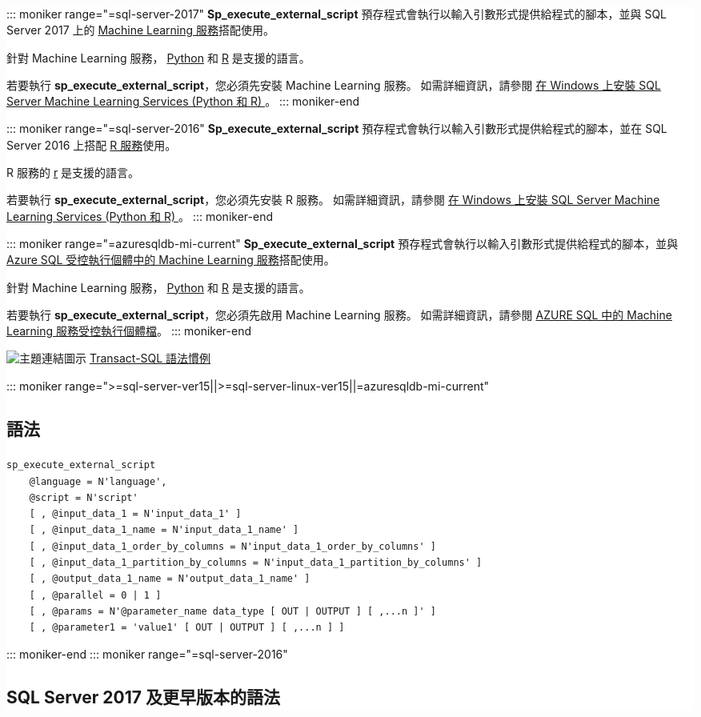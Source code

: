 ::: moniker range="=sql-server-2017"
**Sp_execute_external_script** 預存程式會執行以輸入引數形式提供給程式的腳本，並與 SQL Server 2017 上的 [Machine Learning 服務](../../machine-learning/sql-server-machine-learning-services.md)搭配使用。

針對 Machine Learning 服務， [Python](../../machine-learning/concepts/extension-python.md) 和 [R](../../machine-learning/concepts/extension-r.md) 是支援的語言。

若要執行 **sp_execute_external_script**，您必須先安裝 Machine Learning 服務。 如需詳細資訊，請參閱 [在 Windows 上安裝 SQL Server Machine Learning Services (Python 和 R) ](../../machine-learning/install/sql-machine-learning-services-windows-install.md)。
::: moniker-end

::: moniker range="=sql-server-2016"
**Sp_execute_external_script** 預存程式會執行以輸入引數形式提供給程式的腳本，並在 SQL Server 2016 上搭配 [R 服務](../../machine-learning/r/sql-server-r-services.md)使用。

R 服務的  [r](../../machine-learning/concepts/extension-r.md) 是支援的語言。

若要執行 **sp_execute_external_script**，您必須先安裝 R 服務。 如需詳細資訊，請參閱 [在 Windows 上安裝 SQL Server Machine Learning Services (Python 和 R) ](../../machine-learning/install/sql-r-services-windows-install.md)。
::: moniker-end

::: moniker range="=azuresqldb-mi-current"
**Sp_execute_external_script** 預存程式會執行以輸入引數形式提供給程式的腳本，並與 [Azure SQL 受控執行個體中的 Machine Learning 服務](/azure/azure-sql/managed-instance/machine-learning-services-overview)搭配使用。

針對 Machine Learning 服務， [Python](../../machine-learning/concepts/extension-python.md) 和 [R](../../machine-learning/concepts/extension-r.md) 是支援的語言。

若要執行 **sp_execute_external_script**，您必須先啟用 Machine Learning 服務。 如需詳細資訊，請參閱 [AZURE SQL 中的 Machine Learning 服務受控執行個體檔](/azure/azure-sql/managed-instance/machine-learning-services-overview)。
::: moniker-end

![主題連結圖示](../../database-engine/configure-windows/media/topic-link.gif "主題連結圖示") [Transact-SQL 語法慣例](../../t-sql/language-elements/transact-sql-syntax-conventions-transact-sql.md)  

::: moniker range=">=sql-server-ver15||>=sql-server-linux-ver15||=azuresqldb-mi-current"
## <a name="syntax"></a>語法

```
sp_execute_external_script
    @language = N'language',
    @script = N'script'  
    [ , @input_data_1 = N'input_data_1' ]
    [ , @input_data_1_name = N'input_data_1_name' ]  
    [ , @input_data_1_order_by_columns = N'input_data_1_order_by_columns' ]
    [ , @input_data_1_partition_by_columns = N'input_data_1_partition_by_columns' ]  
    [ , @output_data_1_name = N'output_data_1_name' ]  
    [ , @parallel = 0 | 1 ]  
    [ , @params = N'@parameter_name data_type [ OUT | OUTPUT ] [ ,...n ]' ] 
    [ , @parameter1 = 'value1' [ OUT | OUTPUT ] [ ,...n ] ]
```
::: moniker-end
::: moniker range="=sql-server-2016"
## <a name="syntax-for-sql-server-2017-and-earlier"></a>SQL Server 2017 及更早版本的語法
